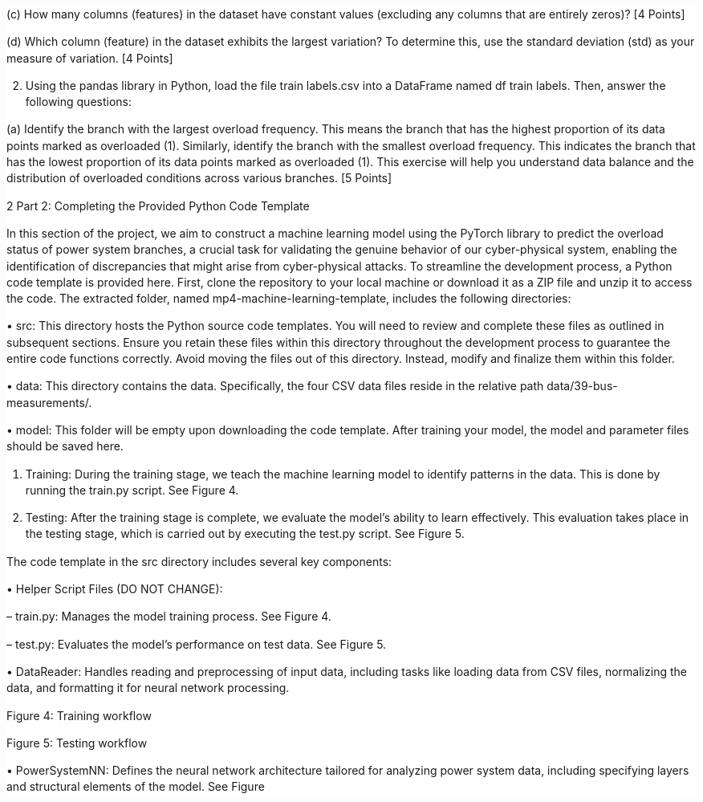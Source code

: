(c) How many columns (features) in the dataset have constant values (excluding any columns that are entirely zeros)? [4 Points]

(d) Which column (feature) in the dataset exhibits the largest variation? To determine this, use the standard deviation (std) as your measure of variation. [4 Points]

2. Using the pandas library in Python, load the file train labels.csv into a DataFrame named df train labels. Then, answer the following questions:

(a) Identify the branch with the largest overload frequency. This means the branch that has the highest proportion of its data points marked as overloaded (1). Similarly, identify the branch with the smallest overload frequency. This indicates the branch that has the lowest proportion of its data points marked as overloaded (1). This exercise will help you understand data balance and the distribution of overloaded conditions across various branches. [5 Points]

2 Part 2: Completing the Provided Python Code Template

In this section of the project, we aim to construct a machine learning model using the PyTorch library to predict the overload status of power system branches, a crucial task for validating the genuine behavior of our cyber-physical system, enabling the identification of discrepancies that might arise from cyber-physical attacks. To streamline the development process, a Python code template is provided here. First, clone the repository to your local machine or download it as a ZIP file and unzip it to access the code. The extracted folder, named mp4-machine-learning-template, includes the following directories:

• src: This directory hosts the Python source code templates. You will need to review and complete these files as outlined in subsequent sections. Ensure you retain these files within this directory throughout the development process to guarantee the entire code functions correctly. Avoid moving the files out of this directory. Instead, modify and finalize them within this folder.

• data: This directory contains the data. Specifically, the four CSV data files reside in the relative path data/39-bus-measurements/.

• model: This folder will be empty upon downloading the code template. After training your model, the model and parameter files should be saved here.

1. Training: During the training stage, we teach the machine learning model to identify patterns in the data. This is done by running the train.py script. See Figure 4.

2. Testing: After the training stage is complete, we evaluate the model’s ability to learn effectively. This evaluation takes place in the testing stage, which is carried out by executing the test.py script. See Figure 5.

The code template in the src directory includes several key components:

• Helper Script Files (DO NOT CHANGE):

– train.py: Manages the model training process. See Figure 4.

– test.py: Evaluates the model’s performance on test data. See Figure 5.

• DataReader: Handles reading and preprocessing of input data, including tasks like loading data from CSV files, normalizing the data, and formatting it for neural network processing.

Figure 4: Training workflow

Figure 5: Testing workflow

• PowerSystemNN: Defines the neural network architecture tailored for analyzing power system data, including specifying layers and structural elements of the model. See Figure
